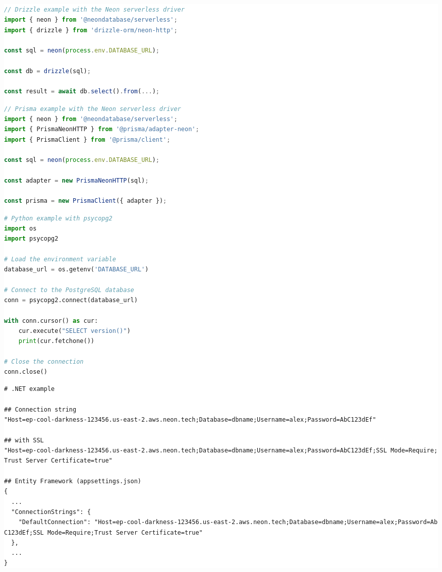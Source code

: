 ```javascript
// Drizzle example with the Neon serverless driver
import { neon } from '@neondatabase/serverless';
import { drizzle } from 'drizzle-orm/neon-http';

const sql = neon(process.env.DATABASE_URL);

const db = drizzle(sql);

const result = await db.select().from(...);
```

```javascript
// Prisma example with the Neon serverless driver
import { neon } from '@neondatabase/serverless';
import { PrismaNeonHTTP } from '@prisma/adapter-neon';
import { PrismaClient } from '@prisma/client';

const sql = neon(process.env.DATABASE_URL);

const adapter = new PrismaNeonHTTP(sql);

const prisma = new PrismaClient({ adapter });
```

```python
# Python example with psycopg2
import os
import psycopg2

# Load the environment variable
database_url = os.getenv('DATABASE_URL')

# Connect to the PostgreSQL database
conn = psycopg2.connect(database_url)

with conn.cursor() as cur:
    cur.execute("SELECT version()")
    print(cur.fetchone())

# Close the connection
conn.close()
```

```.NET
# .NET example

## Connection string
"Host=ep-cool-darkness-123456.us-east-2.aws.neon.tech;Database=dbname;Username=alex;Password=AbC123dEf"

## with SSL
"Host=ep-cool-darkness-123456.us-east-2.aws.neon.tech;Database=dbname;Username=alex;Password=AbC123dEf;SSL Mode=Require;Trust Server Certificate=true"

## Entity Framework (appsettings.json)
{
  ...
  "ConnectionStrings": {
    "DefaultConnection": "Host=ep-cool-darkness-123456.us-east-2.aws.neon.tech;Database=dbname;Username=alex;Password=AbC123dEf;SSL Mode=Require;Trust Server Certificate=true"
  },
  ...
}
```
